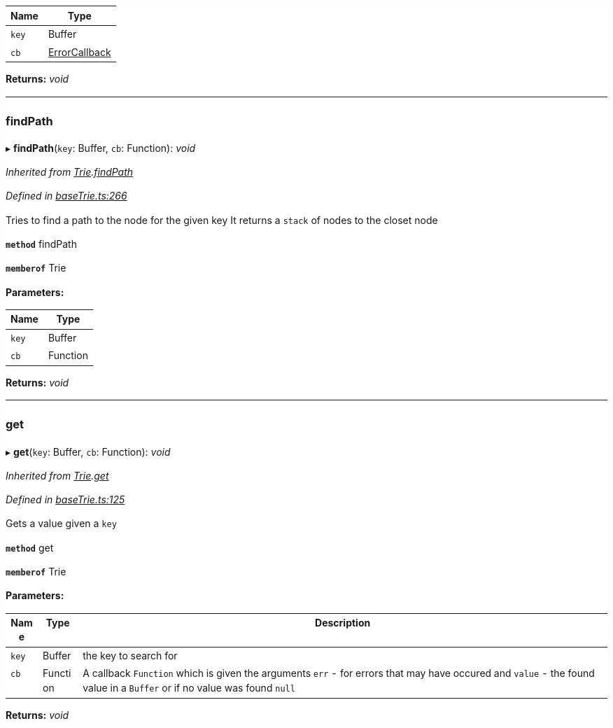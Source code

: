 Name | Type |
------ | ------ |
`key` | Buffer |
`cb` | [ErrorCallback](../README.md#errorcallback) |

**Returns:** *void*

___

###  findPath

▸ **findPath**(`key`: Buffer, `cb`: Function): *void*

*Inherited from [Trie](trie.md).[findPath](trie.md#findpath)*

*Defined in [baseTrie.ts:266](https://github.com/ethereumjs/merkle-patricia-tree/blob/master/src/baseTrie.ts#L266)*

Tries to find a path to the node for the given key
It returns a `stack` of nodes to the closet node

**`method`** findPath

**`memberof`** Trie

**Parameters:**

Name | Type |
------ | ------ |
`key` | Buffer |
`cb` | Function |

**Returns:** *void*

___

###  get

▸ **get**(`key`: Buffer, `cb`: Function): *void*

*Inherited from [Trie](trie.md).[get](trie.md#get)*

*Defined in [baseTrie.ts:125](https://github.com/ethereumjs/merkle-patricia-tree/blob/master/src/baseTrie.ts#L125)*

Gets a value given a `key`

**`method`** get

**`memberof`** Trie

**Parameters:**

Name | Type | Description |
------ | ------ | ------ |
`key` | Buffer | the key to search for |
`cb` | Function | A callback `Function` which is given the arguments `err` - for errors that may have occured and `value` - the found value in a `Buffer` or if no value was found `null`  |

**Returns:** *void*
